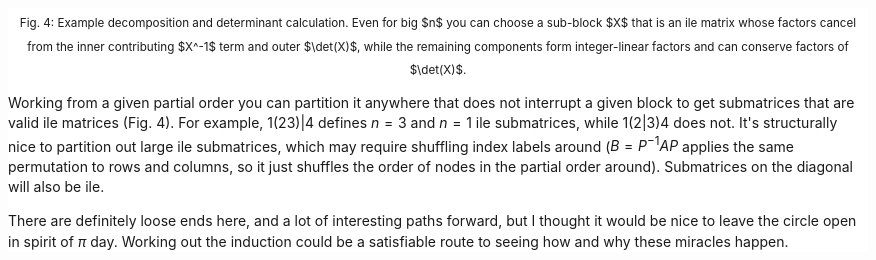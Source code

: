 <p align=center>
<sub>Fig. 4: Example decomposition and determinant calculation. Even for big $n$ you can choose a sub-block $X$ that is an ile matrix whose factors cancel from the inner contributing $X^-1$ term and outer $\det(X)$, while the remaining components form integer-linear factors and can conserve factors of $\det(X)$. </sub>
</p>

Working from a given partial order you can partition it anywhere that does not interrupt a given block to get submatrices that are valid ile matrices (Fig. 4). For example, $1(23)|4$ defines $n=3$ and $n=1$ ile submatrices, while $1(2|3)4$ does not. It's structurally nice to partition out large ile submatrices, which may require shuffling index labels around ($B =P^{-1}AP$ applies the same permutation to rows and columns, so it just shuffles the order of nodes in the partial order around). Submatrices on the diagonal will also be ile.

There are definitely loose ends here, and a lot of interesting paths forward, but I thought it would be nice to leave the circle open in spirit of $\pi$ day. Working out the induction could be a satisfiable route to seeing how and why these miracles happen.
